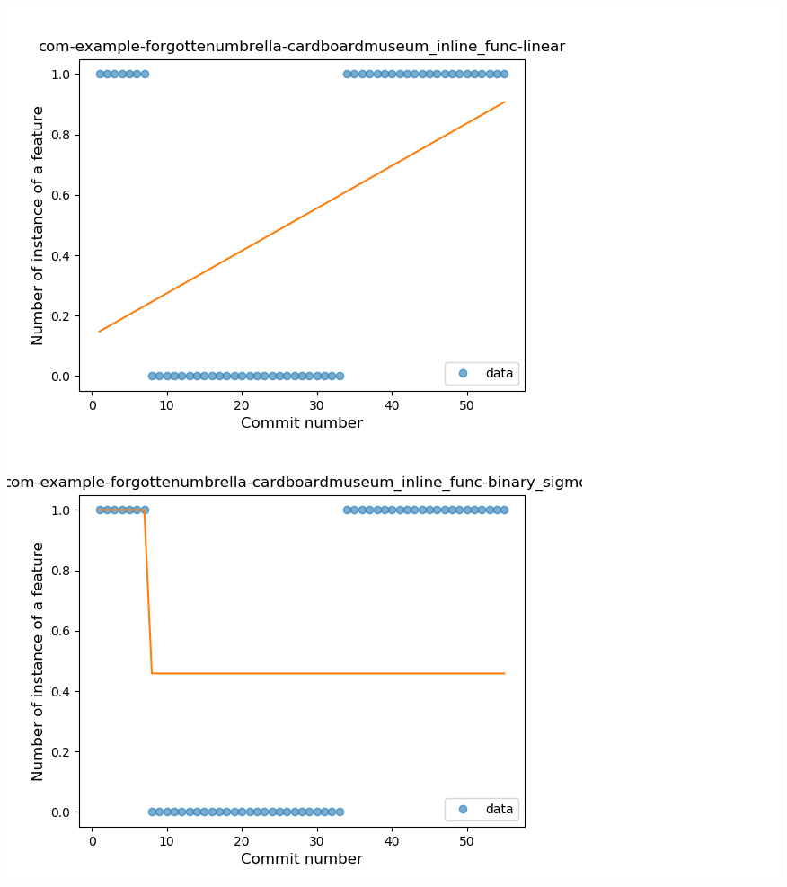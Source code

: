 ![com-example-forgottenumbrella-cardboardmuseum T1](../plots/com-example-forgottenumbrella-cardboardmuseum_inline_func_T1.png)
![com-example-forgottenumbrella-cardboardmuseum T10](../plots/com-example-forgottenumbrella-cardboardmuseum_inline_func_T10.png)